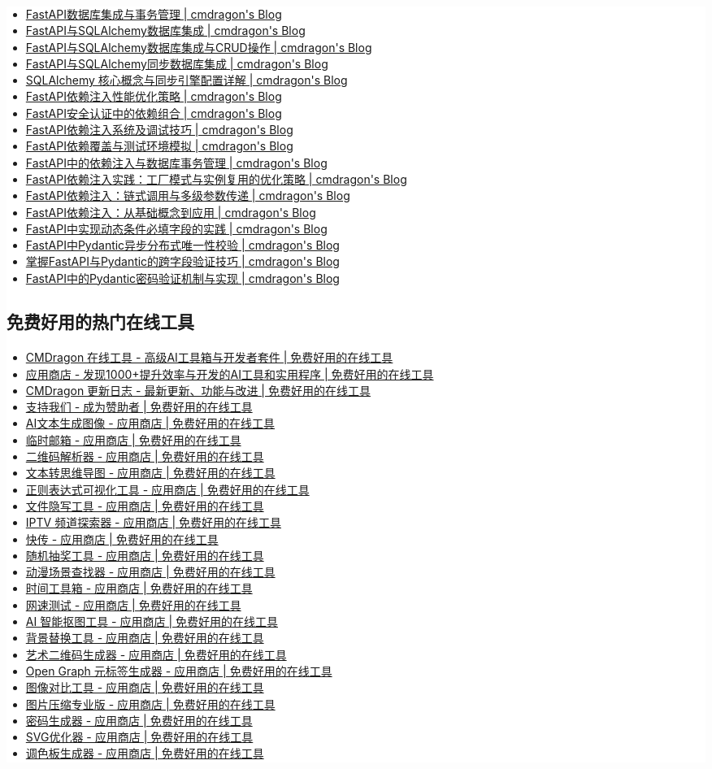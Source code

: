 - [FastAPI数据库集成与事务管理 | cmdragon's Blog](https://blog.cmdragon.cn/posts/0df867e01706fcb9c2e16ea07671a9e4/)
- [FastAPI与SQLAlchemy数据库集成 | cmdragon's Blog](https://blog.cmdragon.cn/posts/5eec661b6296af84c7e64b3da6ed1030/)
- [FastAPI与SQLAlchemy数据库集成与CRUD操作 | cmdragon's Blog](https://blog.cmdragon.cn/posts/60dc55ce30e09273ab6c5dd7ba92de4b/)
- [FastAPI与SQLAlchemy同步数据库集成 | cmdragon's Blog](https://blog.cmdragon.cn/posts/b3bb21bb0bd4c0c405cde6e4f370652c/)
- [SQLAlchemy 核心概念与同步引擎配置详解 | cmdragon's Blog](https://blog.cmdragon.cn/posts/c29f29ac3472c48c9a320d322880fd35/)
- [FastAPI依赖注入性能优化策略 | cmdragon's Blog](https://blog.cmdragon.cn/posts/fbd07ee5d0cef3ec358543a033fa286a/)
- [FastAPI安全认证中的依赖组合 | cmdragon's Blog](https://blog.cmdragon.cn/posts/bc2e02e1be3e8281c9589bdb87bf9b50/)
- [FastAPI依赖注入系统及调试技巧 | cmdragon's Blog](https://blog.cmdragon.cn/posts/410fc13df286ea9e0efcc9d2cf1b5bbd/)
- [FastAPI依赖覆盖与测试环境模拟 | cmdragon's Blog](https://blog.cmdragon.cn/posts/8a2bd816fabac0bc10bd2cf8494e4631/)
- [FastAPI中的依赖注入与数据库事务管理 | cmdragon's Blog](https://blog.cmdragon.cn/posts/112c16d592891ad53a10b10e8127968d/)
- [FastAPI依赖注入实践：工厂模式与实例复用的优化策略 | cmdragon's Blog](https://blog.cmdragon.cn/posts/600434e384fb632e40f37aa20bb673f1/)
- [FastAPI依赖注入：链式调用与多级参数传递 | cmdragon's Blog](https://blog.cmdragon.cn/posts/7c1206bbcb7a5ae74ef57b3d22fae599/)
- [FastAPI依赖注入：从基础概念到应用 | cmdragon's Blog](https://blog.cmdragon.cn/posts/666995a31c7f669ff158ea9f5d59b1b7/)
- [FastAPI中实现动态条件必填字段的实践 | cmdragon's Blog](https://blog.cmdragon.cn/posts/c0adef45ce198a9e28bbac4fe72bb294/)
- [FastAPI中Pydantic异步分布式唯一性校验 | cmdragon's Blog](https://blog.cmdragon.cn/posts/a33be759b816743593c6644f0c4f2899/)
- [掌握FastAPI与Pydantic的跨字段验证技巧 | cmdragon's Blog](https://blog.cmdragon.cn/posts/99ebd315437db53071499b2e9b0bd19a/)
- [FastAPI中的Pydantic密码验证机制与实现 | cmdragon's Blog](https://blog.cmdragon.cn/posts/2034017b888b8c532d0a136f0eeeca51/)

## 免费好用的热门在线工具

- [CMDragon 在线工具 - 高级AI工具箱与开发者套件 | 免费好用的在线工具](https://tools.cmdragon.cn/zh)
- [应用商店 - 发现1000+提升效率与开发的AI工具和实用程序 | 免费好用的在线工具](https://tools.cmdragon.cn/zh/apps?category=trending)
- [CMDragon 更新日志 - 最新更新、功能与改进 | 免费好用的在线工具](https://tools.cmdragon.cn/zh/changelog)
- [支持我们 - 成为赞助者 | 免费好用的在线工具](https://tools.cmdragon.cn/zh/sponsor)
- [AI文本生成图像 - 应用商店 | 免费好用的在线工具](https://tools.cmdragon.cn/zh/apps/text-to-image-ai)
- [临时邮箱 - 应用商店 | 免费好用的在线工具](https://tools.cmdragon.cn/zh/apps/temp-email)
- [二维码解析器 - 应用商店 | 免费好用的在线工具](https://tools.cmdragon.cn/zh/apps/qrcode-parser)
- [文本转思维导图 - 应用商店 | 免费好用的在线工具](https://tools.cmdragon.cn/zh/apps/text-to-mindmap)
- [正则表达式可视化工具 - 应用商店 | 免费好用的在线工具](https://tools.cmdragon.cn/zh/apps/regex-visualizer)
- [文件隐写工具 - 应用商店 | 免费好用的在线工具](https://tools.cmdragon.cn/zh/apps/steganography-tool)
- [IPTV 频道探索器 - 应用商店 | 免费好用的在线工具](https://tools.cmdragon.cn/zh/apps/iptv-explorer)
- [快传 - 应用商店 | 免费好用的在线工具](https://tools.cmdragon.cn/zh/apps/snapdrop)
- [随机抽奖工具 - 应用商店 | 免费好用的在线工具](https://tools.cmdragon.cn/zh/apps/lucky-draw)
- [动漫场景查找器 - 应用商店 | 免费好用的在线工具](https://tools.cmdragon.cn/zh/apps/anime-scene-finder)
- [时间工具箱 - 应用商店 | 免费好用的在线工具](https://tools.cmdragon.cn/zh/apps/time-toolkit)
- [网速测试 - 应用商店 | 免费好用的在线工具](https://tools.cmdragon.cn/zh/apps/speed-test)
- [AI 智能抠图工具 - 应用商店 | 免费好用的在线工具](https://tools.cmdragon.cn/zh/apps/background-remover)
- [背景替换工具 - 应用商店 | 免费好用的在线工具](https://tools.cmdragon.cn/zh/apps/background-replacer)
- [艺术二维码生成器 - 应用商店 | 免费好用的在线工具](https://tools.cmdragon.cn/zh/apps/artistic-qrcode)
- [Open Graph 元标签生成器 - 应用商店 | 免费好用的在线工具](https://tools.cmdragon.cn/zh/apps/open-graph-generator)
- [图像对比工具 - 应用商店 | 免费好用的在线工具](https://tools.cmdragon.cn/zh/apps/image-comparison)
- [图片压缩专业版 - 应用商店 | 免费好用的在线工具](https://tools.cmdragon.cn/zh/apps/image-compressor)
- [密码生成器 - 应用商店 | 免费好用的在线工具](https://tools.cmdragon.cn/zh/apps/password-generator)
- [SVG优化器 - 应用商店 | 免费好用的在线工具](https://tools.cmdragon.cn/zh/apps/svg-optimizer)
- [调色板生成器 - 应用商店 | 免费好用的在线工具](https://tools.cmdragon.cn/zh/apps/color-palette)